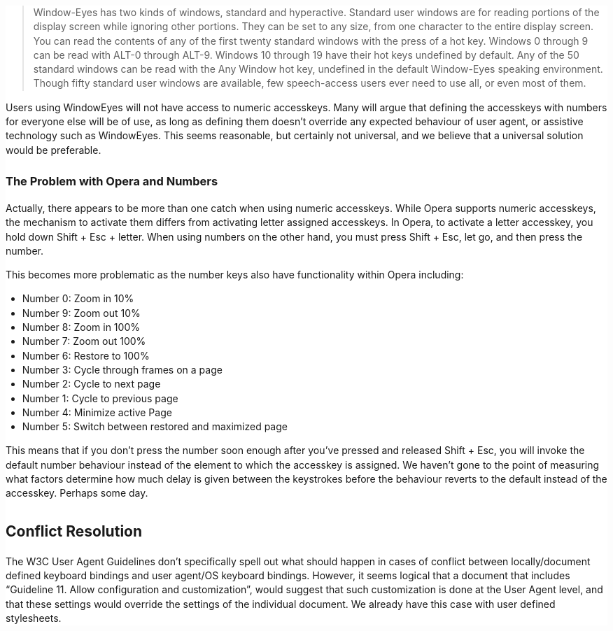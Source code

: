 > Window-Eyes has two kinds of windows, standard and hyperactive. Standard user
> windows are for reading portions of the display screen while ignoring other
> portions. They can be set to any size, from one character to the entire
> display screen. You can read the contents of any of the first twenty standard
> windows with the press of a hot key. Windows 0 through 9 can be read with
> ALT-0 through ALT-9. Windows 10 through 19 have their hot keys undefined by
> default. Any of the 50 standard windows can be read with the Any Window hot
> key, undefined in the default Window-Eyes speaking environment. Though fifty
> standard user windows are available, few speech-access users ever need to use
> all, or even most of them.

Users using WindowEyes will not have access to numeric accesskeys. Many will
argue that defining the accesskeys with numbers for everyone else will be of
use, as long as defining them doesn’t override any expected behaviour of user
agent, or assistive technology such as WindowEyes. This seems reasonable, but
certainly not universal, and we believe that a universal solution would be
preferable.

### The Problem with Opera and Numbers

Actually, there appears to be more than one catch when using numeric accesskeys.
While Opera supports numeric accesskeys, the mechanism to activate them differs
from activating letter assigned accesskeys. In Opera, to activate a letter
accesskey, you hold down Shift + Esc + letter. When using numbers on the other
hand, you must press Shift + Esc, let go, and then press the number.

This becomes more problematic as the number keys also have functionality within
Opera including:

-   Number 0: Zoom in 10%
-   Number 9: Zoom out 10%
-   Number 8: Zoom in 100%
-   Number 7: Zoom out 100%
-   Number 6: Restore to 100%
-   Number 3: Cycle through frames on a page
-   Number 2: Cycle to next page
-   Number 1: Cycle to previous page
-   Number 4: Minimize active Page
-   Number 5: Switch between restored and maximized page

This means that if you don’t press the number soon enough after you’ve pressed
and released Shift + Esc, you will invoke the default number behaviour instead
of the element to which the accesskey is assigned. We haven’t gone to the point
of measuring what factors determine how much delay is given between the
keystrokes before the behaviour reverts to the default instead of the accesskey.
Perhaps some day.

Conflict Resolution
-------------------

The W3C User Agent Guidelines don’t specifically spell out what should happen in
cases of conflict between locally/document defined keyboard bindings and user
agent/OS keyboard bindings. However, it seems logical that a document that
includes “Guideline 11. Allow configuration and customization”, would suggest
that such customization is done at the User Agent level, and that these settings
would override the settings of the individual document. We already have this
case with user defined stylesheets.
